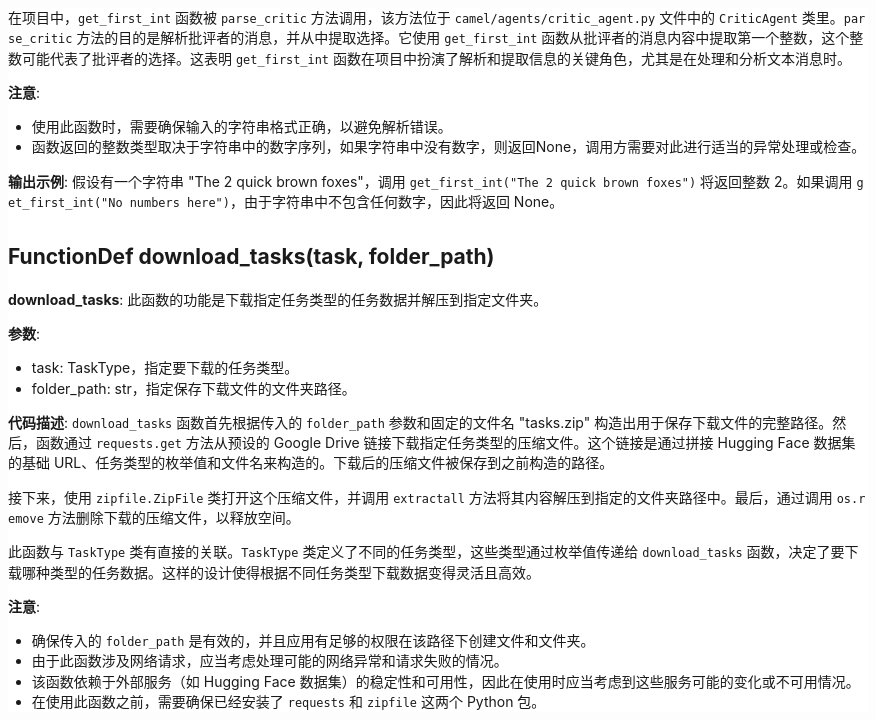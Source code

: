 在项目中，`get_first_int` 函数被 `parse_critic` 方法调用，该方法位于 `camel/agents/critic_agent.py` 文件中的 `CriticAgent` 类里。`parse_critic` 方法的目的是解析批评者的消息，并从中提取选择。它使用 `get_first_int` 函数从批评者的消息内容中提取第一个整数，这个整数可能代表了批评者的选择。这表明 `get_first_int` 函数在项目中扮演了解析和提取信息的关键角色，尤其是在处理和分析文本消息时。

**注意**:
- 使用此函数时，需要确保输入的字符串格式正确，以避免解析错误。
- 函数返回的整数类型取决于字符串中的数字序列，如果字符串中没有数字，则返回None，调用方需要对此进行适当的异常处理或检查。

**输出示例**:
假设有一个字符串 "The 2 quick brown foxes"，调用 `get_first_int("The 2 quick brown foxes")` 将返回整数 2。如果调用 `get_first_int("No numbers here")`，由于字符串中不包含任何数字，因此将返回 None。
## FunctionDef download_tasks(task, folder_path)
**download_tasks**: 此函数的功能是下载指定任务类型的任务数据并解压到指定文件夹。

**参数**:
- task: TaskType，指定要下载的任务类型。
- folder_path: str，指定保存下载文件的文件夹路径。

**代码描述**:
`download_tasks` 函数首先根据传入的 `folder_path` 参数和固定的文件名 "tasks.zip" 构造出用于保存下载文件的完整路径。然后，函数通过 `requests.get` 方法从预设的 Google Drive 链接下载指定任务类型的压缩文件。这个链接是通过拼接 Hugging Face 数据集的基础 URL、任务类型的枚举值和文件名来构造的。下载后的压缩文件被保存到之前构造的路径。

接下来，使用 `zipfile.ZipFile` 类打开这个压缩文件，并调用 `extractall` 方法将其内容解压到指定的文件夹路径中。最后，通过调用 `os.remove` 方法删除下载的压缩文件，以释放空间。

此函数与 `TaskType` 类有直接的关联。`TaskType` 类定义了不同的任务类型，这些类型通过枚举值传递给 `download_tasks` 函数，决定了要下载哪种类型的任务数据。这样的设计使得根据不同任务类型下载数据变得灵活且高效。

**注意**:
- 确保传入的 `folder_path` 是有效的，并且应用有足够的权限在该路径下创建文件和文件夹。
- 由于此函数涉及网络请求，应当考虑处理可能的网络异常和请求失败的情况。
- 该函数依赖于外部服务（如 Hugging Face 数据集）的稳定性和可用性，因此在使用时应当考虑到这些服务可能的变化或不可用情况。
- 在使用此函数之前，需要确保已经安装了 `requests` 和 `zipfile` 这两个 Python 包。
